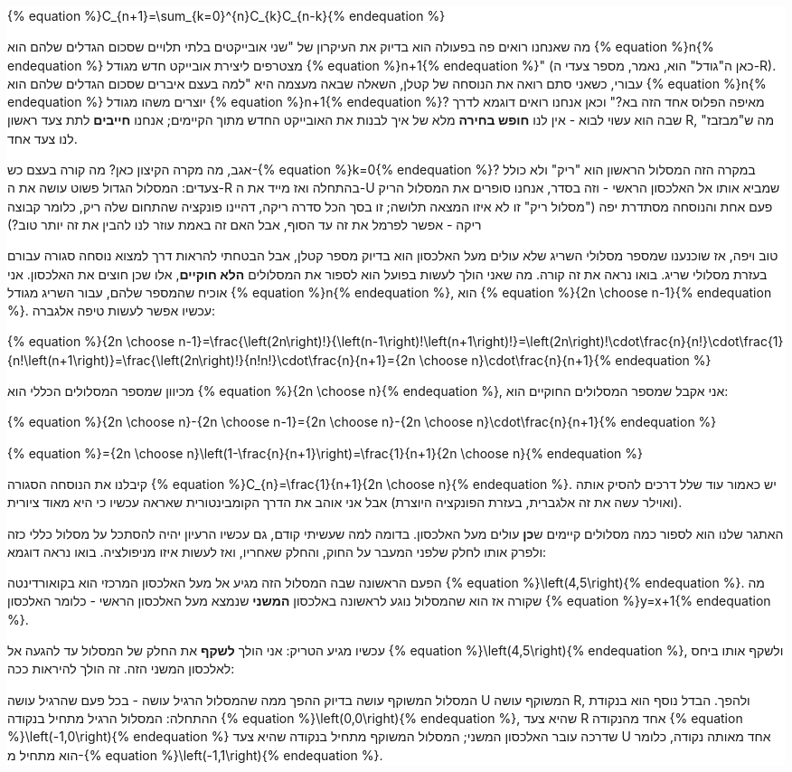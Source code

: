 {% equation %}C_{n+1}=\sum_{k=0}^{n}C_{k}C_{n-k}{% endequation %}

מה שאנחנו רואים פה בפעולה הוא בדיוק את העיקרון של "שני אובייקטים בלתי תלויים שסכום הגדלים שלהם הוא {% equation %}n{% endequation %} מצטרפים ליצירת אובייקט חדש מגודל {% equation %}n+1{% endequation %}" (כאן ה"גודל" הוא, נאמר, מספר צעדי ה-R). עבורי, כשאני סתם רואה את הנוסחה של קטלן, השאלה שבאה מעצמה היא "למה בעצם איברים שסכום הגדלים שלהם הוא {% equation %}n{% endequation %} יוצרים משהו מגודל {% equation %}n+1{% endequation %}? מאיפה הפלוס אחד הזה בא?" וכאן אנחנו רואים דוגמא לדרך שבה הוא עשוי לבוא - אין לנו <strong>חופש בחירה</strong> מלא של איך לבנות את האובייקט החדש מתוך הקיימים; אנחנו <strong>חייבים</strong> לתת צעד ראשון R, מה ש"מבזבז" לנו צעד אחד.

אגב, מה מקרה הקיצון כאן? מה קורה בעצם כש-{% equation %}k=0{% endequation %}? במקרה הזה המסלול הראשון הוא "ריק" ולא כולל צעדים: המסלול הגדול פשוט עושה את ה-R בהתחלה ואז מייד את ה-U שמביא אותו אל האלכסון הראשי - וזה בסדר, אנחנו סופרים את המסלול הריק פעם אחת והנוסחה מסתדרת יפה ("מסלול ריק" זו לא איזו המצאה תלושה; זו בסך הכל סדרה ריקה, דהיינו פונקציה שהתחום שלה ריק, כלומר קבוצה ריקה - אפשר לפרמל את זה עד הסוף, אבל האם זה באמת עוזר לנו להבין את זה יותר טוב?)

טוב ויפה, אז שוכנענו שמספר מסלולי השריג שלא עולים מעל האלכסון הוא בדיוק מספר קטלן, אבל הבטחתי להראות דרך למצוא נוסחה סגורה עבורם בעזרת מסלולי שריג. בואו נראה את זה קורה. מה שאני הולך לעשות בפועל הוא לספור את המסלולים <strong>הלא חוקיים</strong>, אלו שכן חוצים את האלכסון. אני אוכיח שהמספר שלהם, עבור השריג מגודל {% equation %}n{% endequation %}, הוא {% equation %}{2n \choose n-1}{% endequation %}. עכשיו אפשר לעשות טיפה אלגברה:

{% equation %}{2n \choose n-1}=\frac{\left(2n\right)!}{\left(n-1\right)!\left(n+1\right)!}=\left(2n\right)!\cdot\frac{n}{n!}\cdot\frac{1}{n!\left(n+1\right)}=\frac{\left(2n\right)!}{n!n!}\cdot\frac{n}{n+1}={2n \choose n}\cdot\frac{n}{n+1}{% endequation %}

מכיוון שמספר המסלולים הכללי הוא {% equation %}{2n \choose n}{% endequation %}, אני אקבל שמספר המסלולים החוקיים הוא:

{% equation %}{2n \choose n}-{2n \choose n-1}={2n \choose n}-{2n \choose n}\cdot\frac{n}{n+1}{% endequation %}

{% equation %}={2n \choose n}\left(1-\frac{n}{n+1}\right)=\frac{1}{n+1}{2n \choose n}{% endequation %}

קיבלנו את הנוסחה הסגורה {% equation %}C_{n}=\frac{1}{n+1}{2n \choose n}{% endequation %}. יש כאמור עוד שלל דרכים להסיק אותה (ואוילר עשה את זה אלגברית, בעזרת הפונקציה היוצרת) אבל אני אוהב את הדרך הקומבינטורית שאראה עכשיו כי היא מאוד ציורית.

האתגר שלנו הוא לספור כמה מסלולים קיימים ש<strong>כן</strong> עולים מעל האלכסון. בדומה למה שעשיתי קודם, גם עכשיו הרעיון יהיה להסתכל על מסלול כללי כזה ולפרק אותו לחלק שלפני המעבר על החוק, והחלק שאחריו, ואז לעשות איזו מניפולציה. בואו נראה דוגמא:
<img src="{{site.baseurl}}{{site.post_images}}/2025/grid_walk_mirror_1.svg" alt=""/>

הפעם הראשונה שבה המסלול הזה מגיע אל מעל האלכסון המרכזי הוא בקואורדינטה {% equation %}\left(4,5\right){% endequation %}. מה שקורה אז הוא שהמסלול נוגע לראשונה באלכסון <strong>המשני</strong> שנמצא מעל האלכסון הראשי - כלומר האלכסון {% equation %}y=x+1{% endequation %}.

עכשיו מגיע הטריק: אני הולך <strong>לשקף</strong> את החלק של המסלול עד להגעה אל {% equation %}\left(4,5\right){% endequation %}, ולשקף אותו ביחס לאלכסון המשני הזה. זה הולך להיראות ככה:
<img src="{{site.baseurl}}{{site.post_images}}/2025/grid_walk_mirror_2.svg" alt=""/>

המסלול המשוקף עושה בדיוק ההפך ממה שהמסלול הרגיל עושה - בכל פעם שהרגיל עושה U המשוקף עושה R, ולהפך. הבדל נוסף הוא בנקודת ההתחלה: המסלול הרגיל מתחיל בנקודה {% equation %}\left(0,0\right){% endequation %}, שהיא צעד R אחד מהנקודה {% equation %}\left(-1,0\right){% endequation %} שדרכה עובר האלכסון המשני; המסלול המשוקף מתחיל בנקודה שהיא צעד U אחד מאותה נקודה, כלומר הוא מתחיל מ-{% equation %}\left(-1,1\right){% endequation %}.
